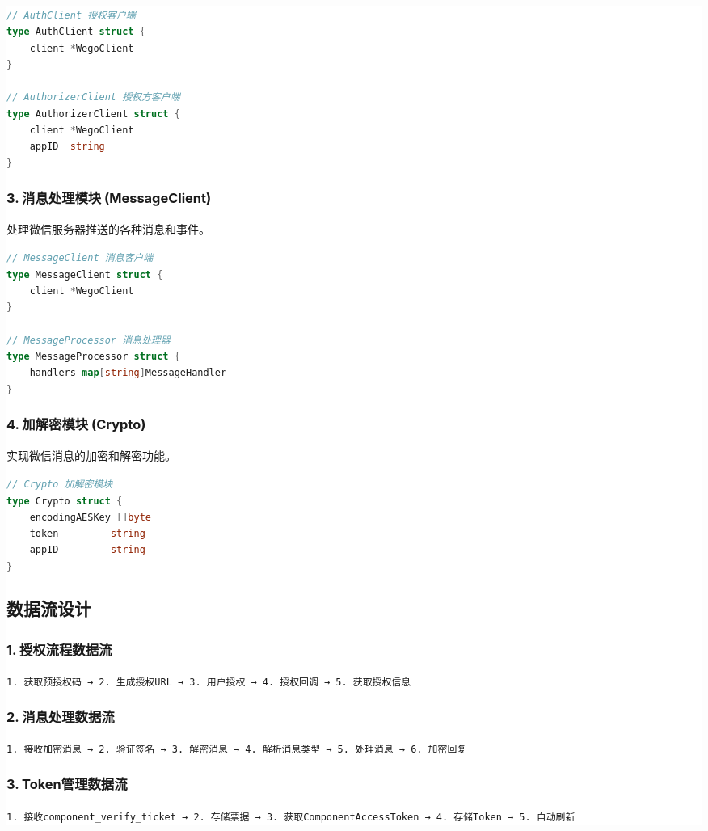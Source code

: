 ```go
// AuthClient 授权客户端
type AuthClient struct {
    client *WegoClient
}

// AuthorizerClient 授权方客户端
type AuthorizerClient struct {
    client *WegoClient
    appID  string
}
```

### 3. 消息处理模块 (MessageClient)
处理微信服务器推送的各种消息和事件。

```go
// MessageClient 消息客户端
type MessageClient struct {
    client *WegoClient
}

// MessageProcessor 消息处理器
type MessageProcessor struct {
    handlers map[string]MessageHandler
}
```

### 4. 加解密模块 (Crypto)
实现微信消息的加密和解密功能。

```go
// Crypto 加解密模块
type Crypto struct {
    encodingAESKey []byte
    token         string
    appID         string
}
```

## 数据流设计

### 1. 授权流程数据流
```
1. 获取预授权码 → 2. 生成授权URL → 3. 用户授权 → 4. 授权回调 → 5. 获取授权信息
```

### 2. 消息处理数据流
```
1. 接收加密消息 → 2. 验证签名 → 3. 解密消息 → 4. 解析消息类型 → 5. 处理消息 → 6. 加密回复
```

### 3. Token管理数据流
```
1. 接收component_verify_ticket → 2. 存储票据 → 3. 获取ComponentAccessToken → 4. 存储Token → 5. 自动刷新
```
